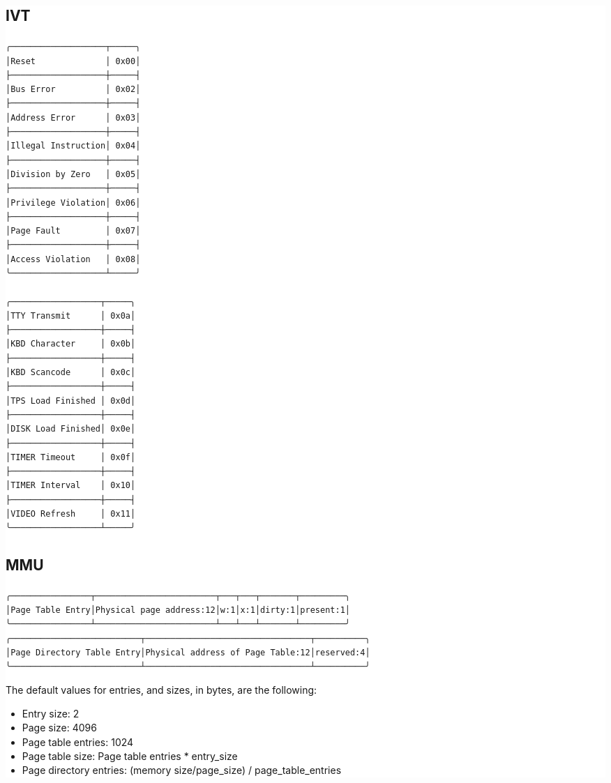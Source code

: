 ## IVT

    ╭───────────────────┬─────╮
    │Reset              │ 0x00│
    ├───────────────────┼─────┤
    │Bus Error          │ 0x02│
    ├───────────────────┼─────┤
    │Address Error      │ 0x03│
    ├───────────────────┼─────┤
    │Illegal Instruction│ 0x04│
    ├───────────────────┼─────┤
    │Division by Zero   │ 0x05│
    ├───────────────────┼─────┤
    │Privilege Violation│ 0x06│
    ├───────────────────┼─────┤
    │Page Fault         │ 0x07│
    ├───────────────────┼─────┤
    │Access Violation   │ 0x08│
    ╰───────────────────┴─────╯

    ╭──────────────────┬─────╮
    │TTY Transmit      │ 0x0a│
    ├──────────────────┼─────┤
    │KBD Character     │ 0x0b│
    ├──────────────────┼─────┤
    │KBD Scancode      │ 0x0c│
    ├──────────────────┼─────┤
    │TPS Load Finished │ 0x0d│
    ├──────────────────┼─────┤
    │DISK Load Finished│ 0x0e│
    ├──────────────────┼─────┤
    │TIMER Timeout     │ 0x0f│ 
    ├──────────────────┼─────┤     
    │TIMER Interval    │ 0x10│
    ├──────────────────┼─────┤ 
    │VIDEO Refresh     │ 0x11│
    ╰──────────────────┴─────╯

## MMU

    ╭────────────────┬────────────────────────┬───┬───┬───────┬─────────╮
    │Page Table Entry│Physical page address:12│w:1│x:1│dirty:1│present:1│
    ╰────────────────┴────────────────────────┴───┴───┴───────┴─────────╯
    ╭──────────────────────────┬─────────────────────────────────┬──────────╮
    │Page Directory Table Entry│Physical address of Page Table:12│reserved:4│
    ╰──────────────────────────┴─────────────────────────────────┴──────────╯

The default values for entries, and sizes, in bytes, are the following:

- Entry size: 2
- Page size: 4096
- Page table entries: 1024
- Page table size: Page table entries * entry_size
- Page directory entries: (memory size/page_size) / page_table_entries
